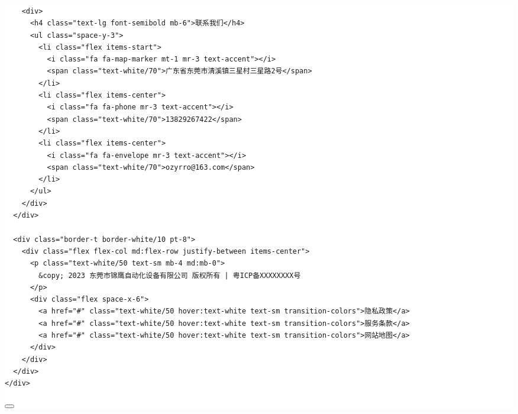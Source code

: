         <div>
          <h4 class="text-lg font-semibold mb-6">联系我们</h4>
          <ul class="space-y-3">
            <li class="flex items-start">
              <i class="fa fa-map-marker mt-1 mr-3 text-accent"></i>
              <span class="text-white/70">广东省东莞市清溪镇三星村三星路2号</span>
            </li>
            <li class="flex items-center">
              <i class="fa fa-phone mr-3 text-accent"></i>
              <span class="text-white/70">13829267422</span>
            </li>
            <li class="flex items-center">
              <i class="fa fa-envelope mr-3 text-accent"></i>
              <span class="text-white/70">ozyrro@163.com</span>
            </li>
          </ul>
        </div>
      </div>
      
      <div class="border-t border-white/10 pt-8">
        <div class="flex flex-col md:flex-row justify-between items-center">
          <p class="text-white/50 text-sm mb-4 md:mb-0">
            &copy; 2023 东莞市锦鹰自动化设备有限公司 版权所有 | 粤ICP备XXXXXXXX号
          </p>
          <div class="flex space-x-6">
            <a href="#" class="text-white/50 hover:text-white text-sm transition-colors">隐私政策</a>
            <a href="#" class="text-white/50 hover:text-white text-sm transition-colors">服务条款</a>
            <a href="#" class="text-white/50 hover:text-white text-sm transition-colors">网站地图</a>
          </div>
        </div>
      </div>
    </div>
  </footer>

  
  <button id="backToTop" class="fixed bottom-8 right-8 bg-primary hover:bg-accent text-white w-12 h-12 rounded-full shadow-lg flex items-center justify-center transition-all opacity-0 pointer-events-none z-50">
    <i class="fa fa-angle-up text-xl"></i>
  </button>

  
  <script>
    // 导航栏滚动效果
    const navbar = document.getElementById('navbar');
    const backToTop = document.getElementById('backToTop');
    
    window.addEventListener('scroll', function() {
      if (window.scrollY > 50) {
        navbar.classList.add('bg-primary', 'shadow-md');
        navbar.classList.remove('bg-transparent');
        
        backToTop.classList.remove('opacity-0', 'pointer-events-none');
        backToTop.classList.add('opacity-100', 'pointer-events-auto');
      } else {
        navbar.classList.remove('bg-primary', 'shadow-md');
        navbar.classList.add('bg-transparent');
        